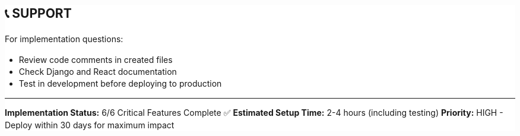 ## 📞 SUPPORT

For implementation questions:
- Review code comments in created files
- Check Django and React documentation
- Test in development before deploying to production

---

**Implementation Status:** 6/6 Critical Features Complete ✅
**Estimated Setup Time:** 2-4 hours (including testing)
**Priority:** HIGH - Deploy within 30 days for maximum impact

